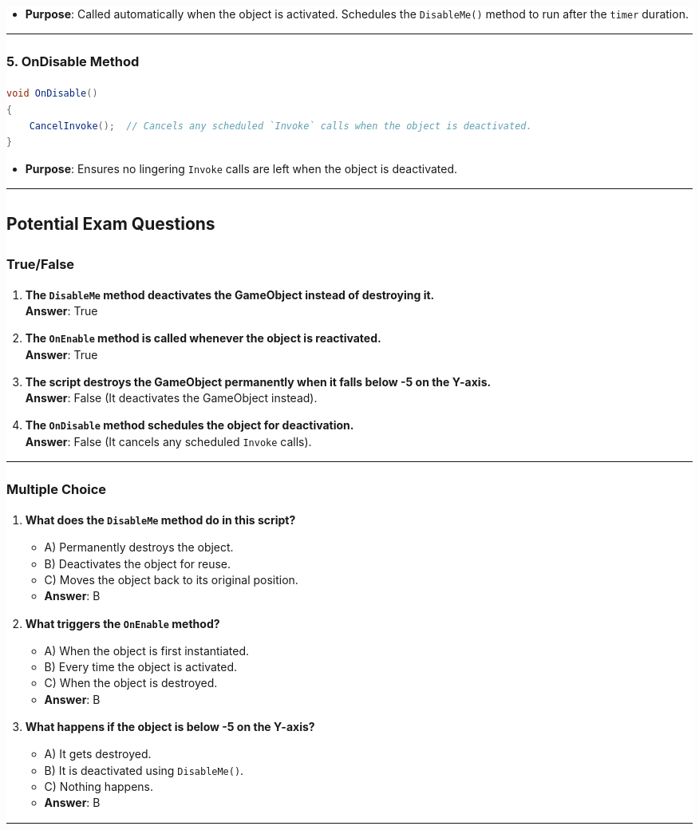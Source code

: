 - **Purpose**: Called automatically when the object is activated. Schedules the `DisableMe()` method to run after the `timer` duration.

---

### 5. OnDisable Method

```csharp
void OnDisable()
{
    CancelInvoke();  // Cancels any scheduled `Invoke` calls when the object is deactivated.
}
```

- **Purpose**: Ensures no lingering `Invoke` calls are left when the object is deactivated.

---

## Potential Exam Questions

### True/False

1. **The `DisableMe` method deactivates the GameObject instead of destroying it.**  
   **Answer**: True  

2. **The `OnEnable` method is called whenever the object is reactivated.**  
   **Answer**: True  

3. **The script destroys the GameObject permanently when it falls below -5 on the Y-axis.**  
   **Answer**: False (It deactivates the GameObject instead).  

4. **The `OnDisable` method schedules the object for deactivation.**  
   **Answer**: False (It cancels any scheduled `Invoke` calls).  

---

### Multiple Choice

1. **What does the `DisableMe` method do in this script?**  
   - A) Permanently destroys the object.  
   - B) Deactivates the object for reuse.  
   - C) Moves the object back to its original position.  
   - **Answer**: B  

2. **What triggers the `OnEnable` method?**  
   - A) When the object is first instantiated.  
   - B) Every time the object is activated.  
   - C) When the object is destroyed.  
   - **Answer**: B  

3. **What happens if the object is below -5 on the Y-axis?**  
   - A) It gets destroyed.  
   - B) It is deactivated using `DisableMe()`.  
   - C) Nothing happens.  
   - **Answer**: B  

---